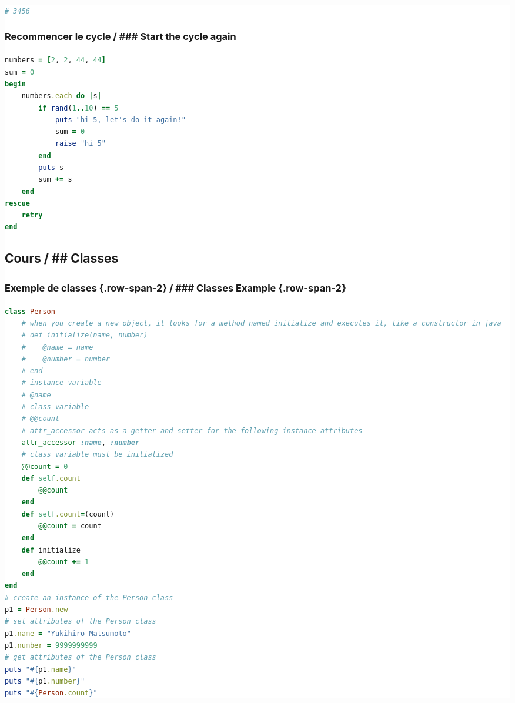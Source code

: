 ```ruby
# 3456
```

### Recommencer le cycle / ### Start the cycle again

```ruby
numbers = [2, 2, 44, 44]
sum = 0
begin
    numbers.each do |s|
        if rand(1..10) == 5
            puts "hi 5, let's do it again!"
            sum = 0
            raise "hi 5"
        end
        puts s
        sum += s
    end
rescue
    retry
end
```

## Cours / ## Classes

### Exemple de classes {.row-span-2} / ### Classes Example {.row-span-2}

```ruby
class Person
    # when you create a new object, it looks for a method named initialize and executes it, like a constructor in java
    # def initialize(name, number)
    #    @name = name
    #    @number = number
    # end
    # instance variable
    # @name
    # class variable
    # @@count
    # attr_accessor acts as a getter and setter for the following instance attributes
    attr_accessor :name, :number
    # class variable must be initialized
    @@count = 0
    def self.count
        @@count
    end
    def self.count=(count)
        @@count = count
    end
    def initialize
        @@count += 1
    end
end
# create an instance of the Person class
p1 = Person.new
# set attributes of the Person class
p1.name = "Yukihiro Matsumoto"
p1.number = 9999999999
# get attributes of the Person class
puts "#{p1.name}"
puts "#{p1.number}"
puts "#{Person.count}"
```